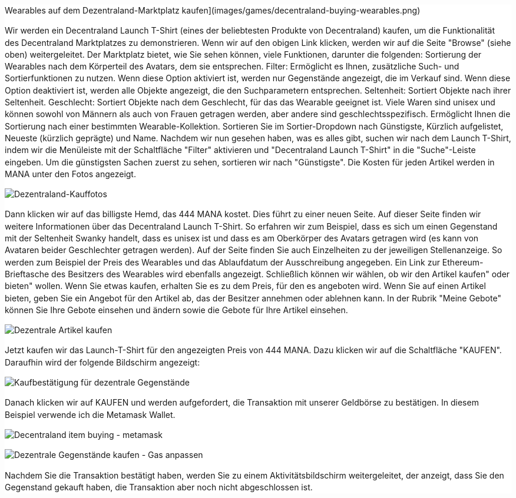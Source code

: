 Wearables auf dem Dezentraland-Marktplatz kaufen](images/games/decentraland-buying-wearables.png)

Wir werden ein Decentraland Launch T-Shirt (eines der beliebtesten Produkte von Decentraland) kaufen, um die Funktionalität des Decentraland Marktplatzes zu demonstrieren. Wenn wir auf den obigen Link klicken, werden wir auf die Seite "Browse" (siehe oben) weitergeleitet. Der Marktplatz bietet, wie Sie sehen können, viele Funktionen, darunter die folgenden:
Sortierung der Wearables nach dem Körperteil des Avatars, dem sie entsprechen.
Filter: Ermöglicht es Ihnen, zusätzliche Such- und Sortierfunktionen zu nutzen.
Wenn diese Option aktiviert ist, werden nur Gegenstände angezeigt, die im Verkauf sind. Wenn diese Option deaktiviert ist, werden alle Objekte angezeigt, die den Suchparametern entsprechen.
Seltenheit: Sortiert Objekte nach ihrer Seltenheit.
Geschlecht: Sortiert Objekte nach dem Geschlecht, für das das Wearable geeignet ist. Viele Waren sind unisex und können sowohl von Männern als auch von Frauen getragen werden, aber andere sind geschlechtsspezifisch.
Ermöglicht Ihnen die Sortierung nach einer bestimmten Wearable-Kollektion.
Sortieren Sie im Sortier-Dropdown nach Günstigste, Kürzlich aufgelistet, Neueste (kürzlich geprägte) und Name.
Nachdem wir nun gesehen haben, was es alles gibt, suchen wir nach dem Launch T-Shirt, indem wir die Menüleiste mit der Schaltfläche "Filter" aktivieren und "Decentraland Launch T-Shirt" in die "Suche"-Leiste eingeben. Um die günstigsten Sachen zuerst zu sehen, sortieren wir nach "Günstigste". Die Kosten für jeden Artikel werden in MANA unter den Fotos angezeigt.
 
![Dezentraland-Kauffotos](images/games/decentraland-kaufen-hemden.png)

Dann klicken wir auf das billigste Hemd, das 444 MANA kostet. Dies führt zu einer neuen Seite. Auf dieser Seite finden wir weitere Informationen über das Decentraland Launch T-Shirt. So erfahren wir zum Beispiel, dass es sich um einen Gegenstand mit der Seltenheit Swanky handelt, dass es unisex ist und dass es am Oberkörper des Avatars getragen wird (es kann von Avataren beider Geschlechter getragen werden). Auf der Seite finden Sie auch Einzelheiten zu der jeweiligen Stellenanzeige. So werden zum Beispiel der Preis des Wearables und das Ablaufdatum der Ausschreibung angegeben. Ein Link zur Ethereum-Brieftasche des Besitzers des Wearables wird ebenfalls angezeigt.
Schließlich können wir wählen, ob wir den Artikel kaufen" oder bieten" wollen. Wenn Sie etwas kaufen, erhalten Sie es zu dem Preis, für den es angeboten wird. Wenn Sie auf einen Artikel bieten, geben Sie ein Angebot für den Artikel ab, das der Besitzer annehmen oder ablehnen kann. In der Rubrik "Meine Gebote" können Sie Ihre Gebote einsehen und ändern sowie die Gebote für Ihre Artikel einsehen.

![Dezentrale Artikel kaufen](images/games/decentraland-buying-wearables-result.png)
 
Jetzt kaufen wir das Launch-T-Shirt für den angezeigten Preis von 444 MANA. Dazu klicken wir auf die Schaltfläche "KAUFEN". Daraufhin wird der folgende Bildschirm angezeigt:

![Kaufbestätigung für dezentrale Gegenstände](images/games/decentraland-buy-confirmation.png)

Danach klicken wir auf KAUFEN und werden aufgefordert, die Transaktion mit unserer Geldbörse zu bestätigen. In diesem Beispiel verwende ich die Metamask Wallet.
 
![Decentraland item buying - metamask](images/games/decentraland-wearables-metamask.png)

![Dezentrale Gegenstände kaufen - Gas anpassen](images/games/decentraland-buying-wearables-customizing-gas.png)

Nachdem Sie die Transaktion bestätigt haben, werden Sie zu einem Aktivitätsbildschirm weitergeleitet, der anzeigt, dass Sie den Gegenstand gekauft haben, die Transaktion aber noch nicht abgeschlossen ist.
 
